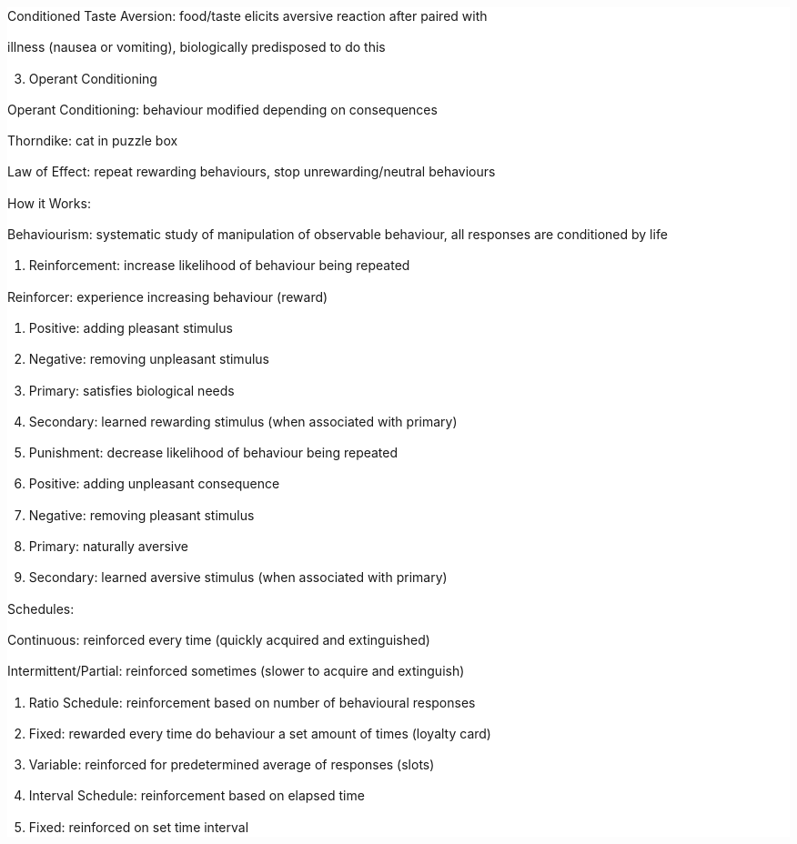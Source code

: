 Conditioned Taste Aversion: food/taste elicits aversive reaction after paired with

illness (nausea or vomiting), biologically predisposed to do this

  

3. Operant Conditioning
    

Operant Conditioning: behaviour modified depending on consequences

Thorndike: cat in puzzle box

Law of Effect: repeat rewarding behaviours, stop unrewarding/neutral behaviours

  

How it Works:

Behaviourism: systematic study of manipulation of observable behaviour, all responses are conditioned by life

1. Reinforcement: increase likelihood of behaviour being repeated
    

Reinforcer: experience increasing behaviour (reward)

1. Positive: adding pleasant stimulus
    
2. Negative: removing unpleasant stimulus
    

1. Primary: satisfies biological needs
    
2. Secondary: learned rewarding stimulus (when associated with primary)
    

2. Punishment: decrease likelihood of behaviour being repeated
    

1. Positive: adding unpleasant consequence
    
2. Negative: removing pleasant stimulus
    

1. Primary: naturally aversive
    
2. Secondary: learned aversive stimulus (when associated with primary)
    

  

Schedules:

Continuous: reinforced every time (quickly acquired and extinguished)

Intermittent/Partial: reinforced sometimes (slower to acquire and extinguish)

1. Ratio Schedule: reinforcement based on number of behavioural responses
    

1. Fixed: rewarded every time do behaviour a set amount of times (loyalty card)
    
2. Variable: reinforced for predetermined average of responses (slots)
    

3. Interval Schedule: reinforcement based on elapsed time
    

1. Fixed: reinforced on set time interval
    